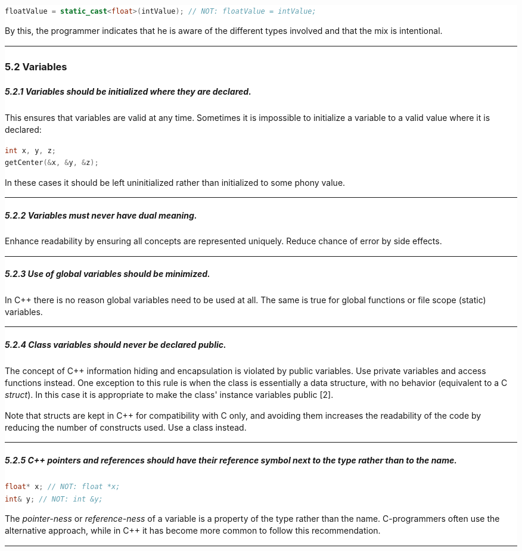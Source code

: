 ```cpp
floatValue = static_cast<float>(intValue); // NOT: floatValue = intValue;
```

By this, the programmer indicates that he is aware of the different types involved and that the mix is intentional.

---
### 5.2 Variables
##### 5.2.1 Variables should be initialized where they are declared.

This ensures that variables are valid at any time. Sometimes it is impossible to initialize a variable to a valid value where it is declared:

```cpp
int x, y, z;
getCenter(&x, &y, &z);
```

In these cases it should be left uninitialized rather than initialized to some phony value.

---
##### 5.2.2 Variables must never have dual meaning.

Enhance readability by ensuring all concepts are represented uniquely. Reduce chance of error by side effects.

---
##### 5.2.3 Use of global variables should be minimized.

In C++ there is no reason global variables need to be used at all. The same is true for global functions or file scope (static) variables.

---
##### 5.2.4 Class variables should never be declared public.

The concept of C++ information hiding and encapsulation is violated by public variables. Use private variables and access functions instead. One exception to this rule is when the class is essentially a data structure, with no behavior (equivalent to a C _struct_). In this case it is appropriate to make the class' instance variables public \[2].

Note that structs are kept in C++ for compatibility with C only, and avoiding them increases the readability of the code by reducing the number of constructs used. Use a class instead.

---
##### 5.2.5 C++ pointers and references should have their reference symbol next to the type rather than to the name.

```cpp
float* x; // NOT: float *x;
int& y; // NOT: int &y;
```

The _pointer-ness_ or _reference-ness_ of a variable is a property of the type rather than the name. C-programmers often use the alternative approach, while in C++ it has become more common to follow this recommendation.

---